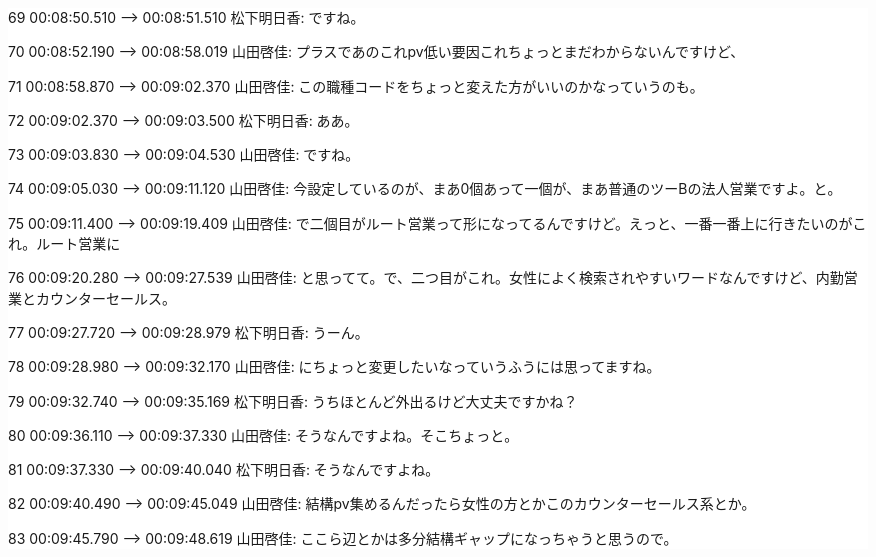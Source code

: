 69
00:08:50.510 --> 00:08:51.510
松下明日香: ですね。

70
00:08:52.190 --> 00:08:58.019
山田啓佳: プラスであのこれpv低い要因これちょっとまだわからないんですけど、

71
00:08:58.870 --> 00:09:02.370
山田啓佳: この職種コードをちょっと変えた方がいいのかなっていうのも。

72
00:09:02.370 --> 00:09:03.500
松下明日香: ああ。

73
00:09:03.830 --> 00:09:04.530
山田啓佳: ですね。

74
00:09:05.030 --> 00:09:11.120
山田啓佳: 今設定しているのが、まあ0個あって一個が、まあ普通のツーBの法人営業ですよ。と。

75
00:09:11.400 --> 00:09:19.409
山田啓佳: で二個目がルート営業って形になってるんですけど。えっと、一番一番上に行きたいのがこれ。ルート営業に

76
00:09:20.280 --> 00:09:27.539
山田啓佳: と思ってて。で、二つ目がこれ。女性によく検索されやすいワードなんですけど、内勤営業とカウンターセールス。

77
00:09:27.720 --> 00:09:28.979
松下明日香: うーん。

78
00:09:28.980 --> 00:09:32.170
山田啓佳: にちょっと変更したいなっていうふうには思ってますね。

79
00:09:32.740 --> 00:09:35.169
松下明日香: うちほとんど外出るけど大丈夫ですかね？

80
00:09:36.110 --> 00:09:37.330
山田啓佳: そうなんですよね。そこちょっと。

81
00:09:37.330 --> 00:09:40.040
松下明日香: そうなんですよね。

82
00:09:40.490 --> 00:09:45.049
山田啓佳: 結構pv集めるんだったら女性の方とかこのカウンターセールス系とか。

83
00:09:45.790 --> 00:09:48.619
山田啓佳: ここら辺とかは多分結構ギャップになっちゃうと思うので。
